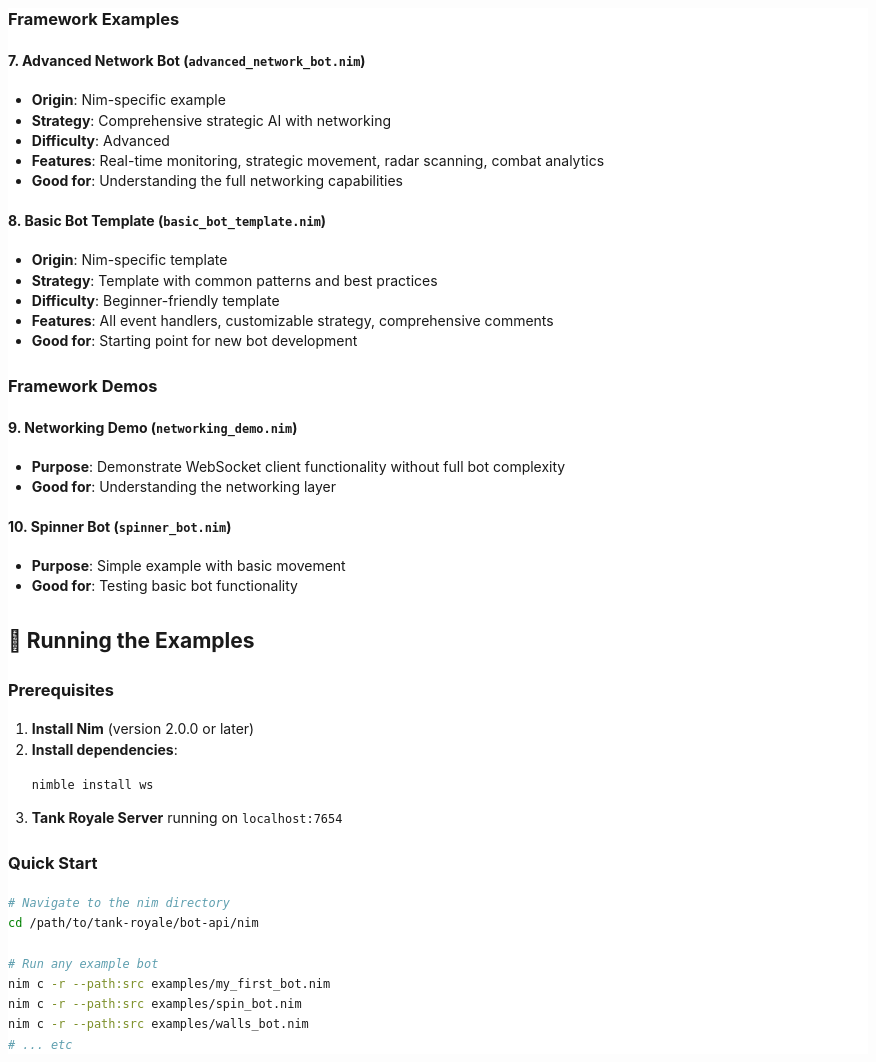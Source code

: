 ### Framework Examples

#### 7. **Advanced Network Bot** (`advanced_network_bot.nim`)
- **Origin**: Nim-specific example
- **Strategy**: Comprehensive strategic AI with networking
- **Difficulty**: Advanced
- **Features**: Real-time monitoring, strategic movement, radar scanning, combat analytics
- **Good for**: Understanding the full networking capabilities

#### 8. **Basic Bot Template** (`basic_bot_template.nim`)
- **Origin**: Nim-specific template
- **Strategy**: Template with common patterns and best practices
- **Difficulty**: Beginner-friendly template
- **Features**: All event handlers, customizable strategy, comprehensive comments
- **Good for**: Starting point for new bot development

### Framework Demos

#### 9. **Networking Demo** (`networking_demo.nim`)
- **Purpose**: Demonstrate WebSocket client functionality without full bot complexity
- **Good for**: Understanding the networking layer

#### 10. **Spinner Bot** (`spinner_bot.nim`)
- **Purpose**: Simple example with basic movement
- **Good for**: Testing basic bot functionality

## 🚀 Running the Examples

### Prerequisites

1. **Install Nim** (version 2.0.0 or later)
2. **Install dependencies**:
   ```bash
   nimble install ws
   ```
3. **Tank Royale Server** running on `localhost:7654`

### Quick Start

```bash
# Navigate to the nim directory
cd /path/to/tank-royale/bot-api/nim

# Run any example bot
nim c -r --path:src examples/my_first_bot.nim
nim c -r --path:src examples/spin_bot.nim
nim c -r --path:src examples/walls_bot.nim
# ... etc
```
